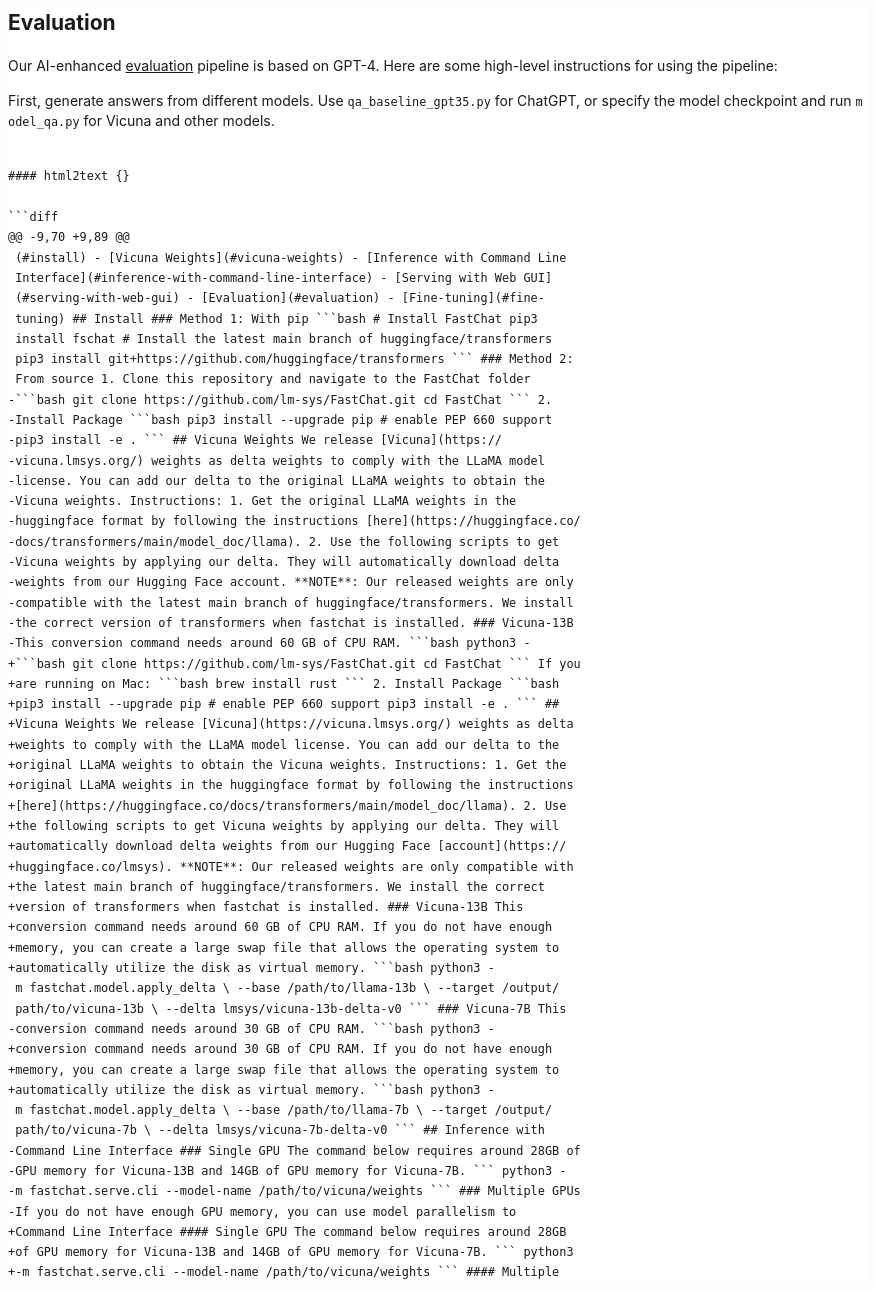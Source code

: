  ## Evaluation
 
 Our AI-enhanced [evaluation](fastchat/eval) pipeline is based on GPT-4. Here are some high-level instructions for using the pipeline:
 
 First, generate answers from different models. Use `qa_baseline_gpt35.py` for ChatGPT, or specify the model checkpoint and run `model_qa.py` for Vicuna and other models.
```

#### html2text {}

```diff
@@ -9,70 +9,89 @@
 (#install) - [Vicuna Weights](#vicuna-weights) - [Inference with Command Line
 Interface](#inference-with-command-line-interface) - [Serving with Web GUI]
 (#serving-with-web-gui) - [Evaluation](#evaluation) - [Fine-tuning](#fine-
 tuning) ## Install ### Method 1: With pip ```bash # Install FastChat pip3
 install fschat # Install the latest main branch of huggingface/transformers
 pip3 install git+https://github.com/huggingface/transformers ``` ### Method 2:
 From source 1. Clone this repository and navigate to the FastChat folder
-```bash git clone https://github.com/lm-sys/FastChat.git cd FastChat ``` 2.
-Install Package ```bash pip3 install --upgrade pip # enable PEP 660 support
-pip3 install -e . ``` ## Vicuna Weights We release [Vicuna](https://
-vicuna.lmsys.org/) weights as delta weights to comply with the LLaMA model
-license. You can add our delta to the original LLaMA weights to obtain the
-Vicuna weights. Instructions: 1. Get the original LLaMA weights in the
-huggingface format by following the instructions [here](https://huggingface.co/
-docs/transformers/main/model_doc/llama). 2. Use the following scripts to get
-Vicuna weights by applying our delta. They will automatically download delta
-weights from our Hugging Face account. **NOTE**: Our released weights are only
-compatible with the latest main branch of huggingface/transformers. We install
-the correct version of transformers when fastchat is installed. ### Vicuna-13B
-This conversion command needs around 60 GB of CPU RAM. ```bash python3 -
+```bash git clone https://github.com/lm-sys/FastChat.git cd FastChat ``` If you
+are running on Mac: ```bash brew install rust ``` 2. Install Package ```bash
+pip3 install --upgrade pip # enable PEP 660 support pip3 install -e . ``` ##
+Vicuna Weights We release [Vicuna](https://vicuna.lmsys.org/) weights as delta
+weights to comply with the LLaMA model license. You can add our delta to the
+original LLaMA weights to obtain the Vicuna weights. Instructions: 1. Get the
+original LLaMA weights in the huggingface format by following the instructions
+[here](https://huggingface.co/docs/transformers/main/model_doc/llama). 2. Use
+the following scripts to get Vicuna weights by applying our delta. They will
+automatically download delta weights from our Hugging Face [account](https://
+huggingface.co/lmsys). **NOTE**: Our released weights are only compatible with
+the latest main branch of huggingface/transformers. We install the correct
+version of transformers when fastchat is installed. ### Vicuna-13B This
+conversion command needs around 60 GB of CPU RAM. If you do not have enough
+memory, you can create a large swap file that allows the operating system to
+automatically utilize the disk as virtual memory. ```bash python3 -
 m fastchat.model.apply_delta \ --base /path/to/llama-13b \ --target /output/
 path/to/vicuna-13b \ --delta lmsys/vicuna-13b-delta-v0 ``` ### Vicuna-7B This
-conversion command needs around 30 GB of CPU RAM. ```bash python3 -
+conversion command needs around 30 GB of CPU RAM. If you do not have enough
+memory, you can create a large swap file that allows the operating system to
+automatically utilize the disk as virtual memory. ```bash python3 -
 m fastchat.model.apply_delta \ --base /path/to/llama-7b \ --target /output/
 path/to/vicuna-7b \ --delta lmsys/vicuna-7b-delta-v0 ``` ## Inference with
-Command Line Interface ### Single GPU The command below requires around 28GB of
-GPU memory for Vicuna-13B and 14GB of GPU memory for Vicuna-7B. ``` python3 -
-m fastchat.serve.cli --model-name /path/to/vicuna/weights ``` ### Multiple GPUs
-If you do not have enough GPU memory, you can use model parallelism to
+Command Line Interface #### Single GPU The command below requires around 28GB
+of GPU memory for Vicuna-13B and 14GB of GPU memory for Vicuna-7B. ``` python3
+-m fastchat.serve.cli --model-name /path/to/vicuna/weights ``` #### Multiple
```